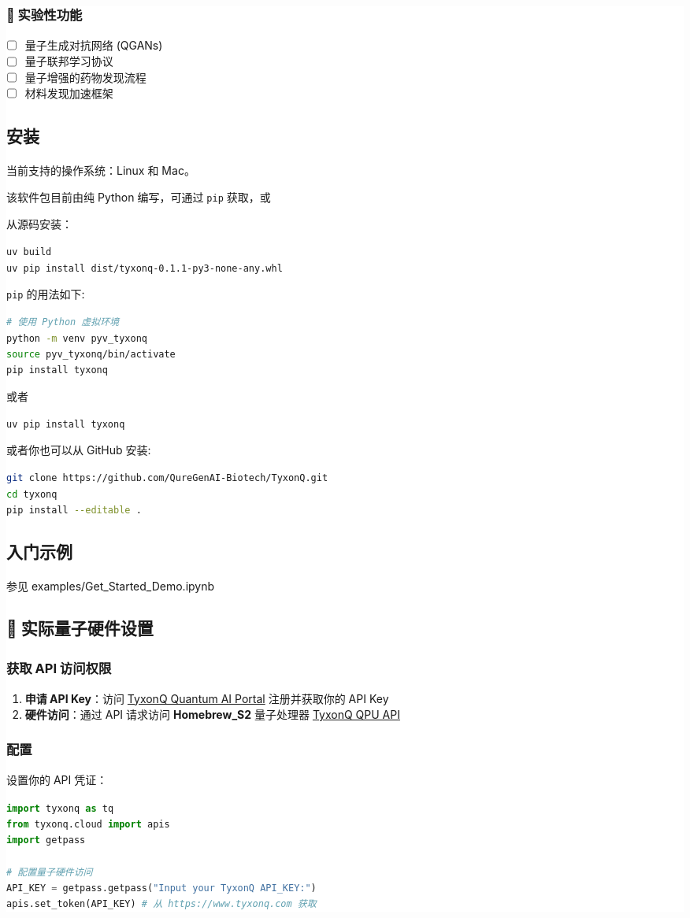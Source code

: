 ### 🧪 实验性功能
- [ ] 量子生成对抗网络 (QGANs)
- [ ] 量子联邦学习协议
- [ ] 量子增强的药物发现流程
- [ ] 材料发现加速框架

## 安装
当前支持的操作系统：Linux 和 Mac。

该软件包目前由纯 Python 编写，可通过 `pip` 获取，或

从源码安装：

```bash
uv build
uv pip install dist/tyxonq-0.1.1-py3-none-any.whl
```

`pip` 的用法如下:
```bash
# 使用 Python 虚拟环境
python -m venv pyv_tyxonq
source pyv_tyxonq/bin/activate
pip install tyxonq
```
或者
```bash
uv pip install tyxonq
```
或者你也可以从 GitHub 安装:
```bash
git clone https://github.com/QureGenAI-Biotech/TyxonQ.git
cd tyxonq
pip install --editable .
```

## 入门示例

参见 examples/Get_Started_Demo.ipynb

## 🔑 实际量子硬件设置

### 获取 API 访问权限
1. **申请 API Key**：访问 [TyxonQ Quantum AI Portal](https://www.tyxonq.com/) 注册并获取你的 API Key
2. **硬件访问**：通过 API 请求访问 **Homebrew_S2** 量子处理器 [TyxonQ QPU API](https://www.tyxonq.com)

### 配置
设置你的 API 凭证：

```python
import tyxonq as tq
from tyxonq.cloud import apis
import getpass

# 配置量子硬件访问
API_KEY = getpass.getpass("Input your TyxonQ API_KEY:")
apis.set_token(API_KEY) # 从 https://www.tyxonq.com 获取
```
